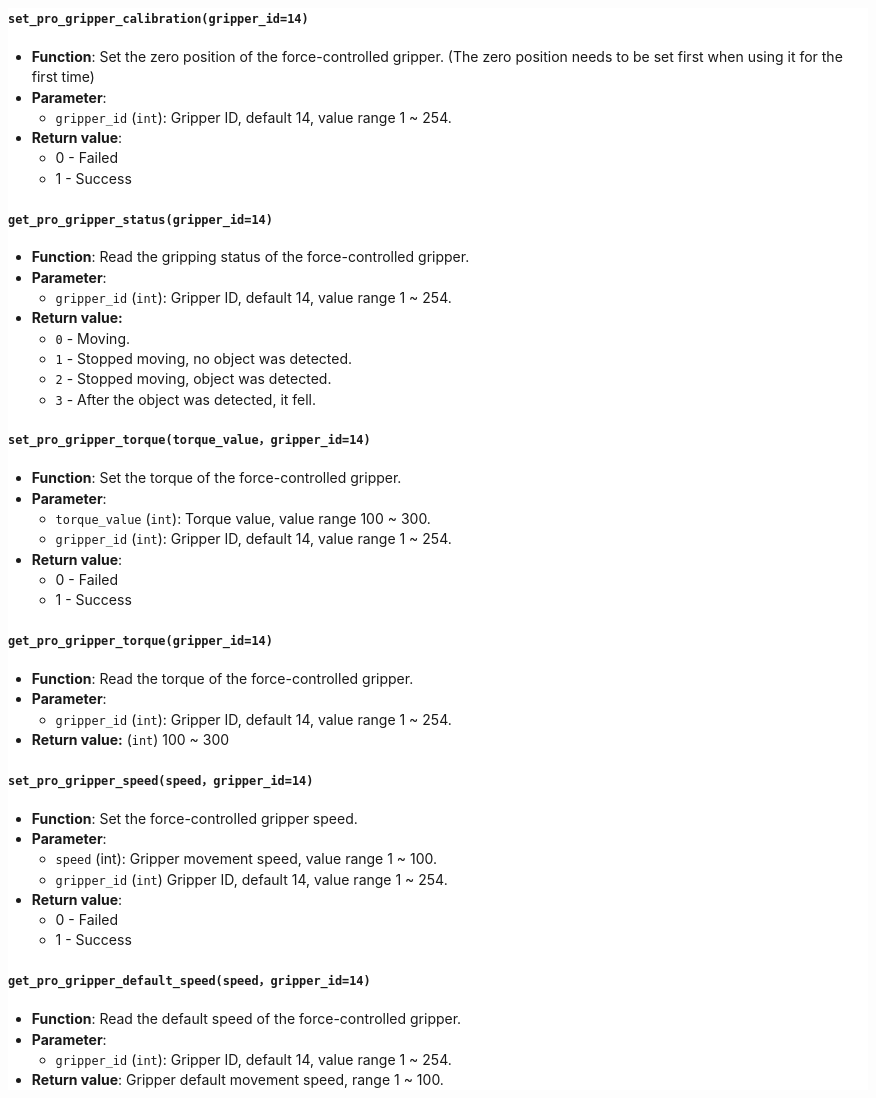 #### `set_pro_gripper_calibration(gripper_id=14)`

- **Function**: Set the zero position of the force-controlled gripper. (The zero position needs to be set first when using it for the first time)
- **Parameter**:
  - `gripper_id` (`int`): Gripper ID, default 14, value range 1 ~ 254.
- **Return value**:
  - 0 - Failed
  - 1 - Success

#### `get_pro_gripper_status(gripper_id=14)`

- **Function**: Read the gripping status of the force-controlled gripper.
- **Parameter**:
  - `gripper_id` (`int`): Gripper ID, default 14, value range 1 ~ 254.
- **Return value:**
  - `0` - Moving.
  - `1` - Stopped moving, no object was detected.
  - `2` - Stopped moving, object was detected.
  - `3` - After the object was detected, it fell.

#### `set_pro_gripper_torque(torque_value，gripper_id=14)`

- **Function**: Set the torque of the force-controlled gripper.
- **Parameter**:
  - `torque_value` (`int`): Torque value, value range 100 ~ 300.
  - `gripper_id` (`int`): Gripper ID, default 14, value range 1 ~ 254.
- **Return value**:
  - 0 - Failed
  - 1 - Success

#### `get_pro_gripper_torque(gripper_id=14)`

- **Function**: Read the torque of the force-controlled gripper.
- **Parameter**:
  - `gripper_id` (`int`): Gripper ID, default 14, value range 1 ~ 254.
- **Return value:** (`int`) 100 ~ 300

#### `set_pro_gripper_speed(speed，gripper_id=14)`

- **Function**: Set the force-controlled gripper speed.
- **Parameter**:
  - `speed` (int): Gripper movement speed, value range 1 ~ 100.
  - `gripper_id` (`int`) Gripper ID, default 14, value range 1 ~ 254.
- **Return value**:
  - 0 - Failed
  - 1 - Success

#### `get_pro_gripper_default_speed(speed，gripper_id=14)`

- **Function**: Read the default speed of the force-controlled gripper.
- **Parameter**:
  - `gripper_id` (`int`): Gripper ID, default 14, value range 1 ~ 254.
- **Return value**: Gripper default movement speed, range 1 ~ 100.
